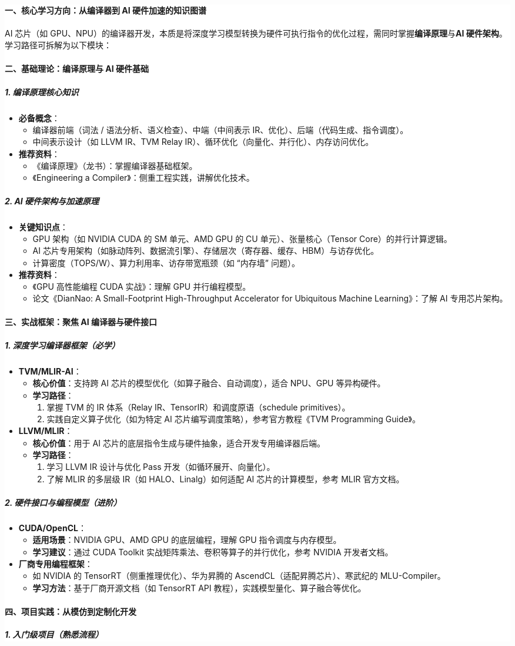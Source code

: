 #### **一、核心学习方向：从编译器到 AI 硬件加速的知识图谱**

AI 芯片（如 GPU、NPU）的编译器开发，本质是将深度学习模型转换为硬件可执行指令的优化过程，需同时掌握**编译原理**与**AI 硬件架构**。学习路径可拆解为以下模块：

#### **二、基础理论：编译原理与 AI 硬件基础**

##### **1. 编译原理核心知识**

- **必备概念**：
    - 编译器前端（词法 / 语法分析、语义检查）、中端（中间表示 IR、优化）、后端（代码生成、指令调度）。
    - 中间表示设计（如 LLVM IR、TVM Relay IR）、循环优化（向量化、并行化）、内存访问优化。
- **推荐资料**：
    - 《编译原理》（龙书）：掌握编译器基础框架。
    - 《Engineering a Compiler》：侧重工程实践，讲解优化技术。

##### **2. AI 硬件架构与加速原理**

- **关键知识点**：
    - GPU 架构（如 NVIDIA CUDA 的 SM 单元、AMD GPU 的 CU 单元）、张量核心（Tensor Core）的并行计算逻辑。
    - AI 芯片专用架构（如脉动阵列、数据流引擎）、存储层次（寄存器、缓存、HBM）与访存优化。
    - 计算密度（TOPS/W）、算力利用率、访存带宽瓶颈（如 “内存墙” 问题）。
- **推荐资料**：
    - 《GPU 高性能编程 CUDA 实战》：理解 GPU 并行编程模型。
    - 论文《DianNao: A Small-Footprint High-Throughput Accelerator for Ubiquitous Machine Learning》：了解 AI 专用芯片架构。

#### **三、实战框架：聚焦 AI 编译器与硬件接口**

##### **1. 深度学习编译器框架（必学）**

- **TVM/MLIR-AI**：
    - **核心价值**：支持跨 AI 芯片的模型优化（如算子融合、自动调度），适合 NPU、GPU 等异构硬件。
    - **学习路径**：
        1. 掌握 TVM 的 IR 体系（Relay IR、TensorIR）和调度原语（schedule primitives）。
        2. 实践自定义算子优化（如为特定 AI 芯片编写调度策略），参考官方教程《TVM Programming Guide》。
- **LLVM/MLIR**：
    - **核心价值**：用于 AI 芯片的底层指令生成与硬件抽象，适合开发专用编译器后端。
    - **学习路径**：
        1. 学习 LLVM IR 设计与优化 Pass 开发（如循环展开、向量化）。
        2. 了解 MLIR 的多层级 IR（如 HALO、Linalg）如何适配 AI 芯片的计算模型，参考 MLIR 官方文档。

##### **2. 硬件接口与编程模型（进阶）**

- **CUDA/OpenCL**：
    - **适用场景**：NVIDIA GPU、AMD GPU 的底层编程，理解 GPU 指令调度与内存模型。
    - **学习建议**：通过 CUDA Toolkit 实战矩阵乘法、卷积等算子的并行优化，参考 NVIDIA 开发者文档。
- **厂商专用编程框架**：
    - 如 NVIDIA 的 TensorRT（侧重推理优化）、华为昇腾的 AscendCL（适配昇腾芯片）、寒武纪的 MLU-Compiler。
    - **学习方法**：基于厂商开源文档（如 TensorRT API 教程），实践模型量化、算子融合等优化。

#### **四、项目实践：从模仿到定制化开发**

##### **1. 入门级项目（熟悉流程）**
